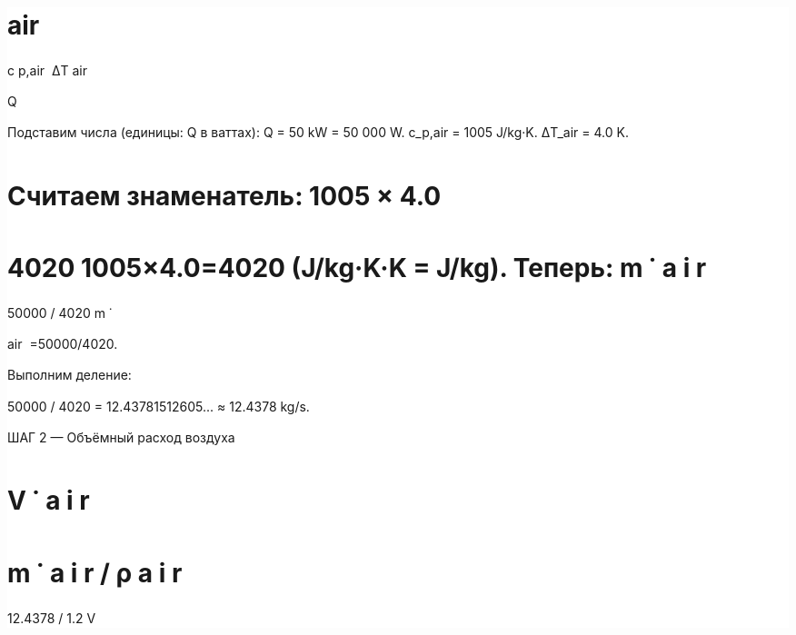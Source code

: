 air
​
=
c
p,air
​
ΔT
air
​

Q
​

Подставим числа (единицы: Q в ваттах): Q = 50 kW = 50 000 W.
c_p,air = 1005 J/kg·K. ΔT_air = 4.0 K.

Считаем знаменатель:
1005
×
4.0
=
4020
1005×4.0=4020 (J/kg·K·K = J/kg).
Теперь:
m
˙
a
i
r
=
50000
/
4020
m
˙

air
​
=50000/4020.

Выполним деление:

50000 / 4020 = 12.43781512605... ≈ 12.4378 kg/s.

ШАГ 2 — Объёмный расход воздуха

V
˙
a
i
r
=
m
˙
a
i
r
/
ρ
a
i
r
=
12.4378
/
1.2
V